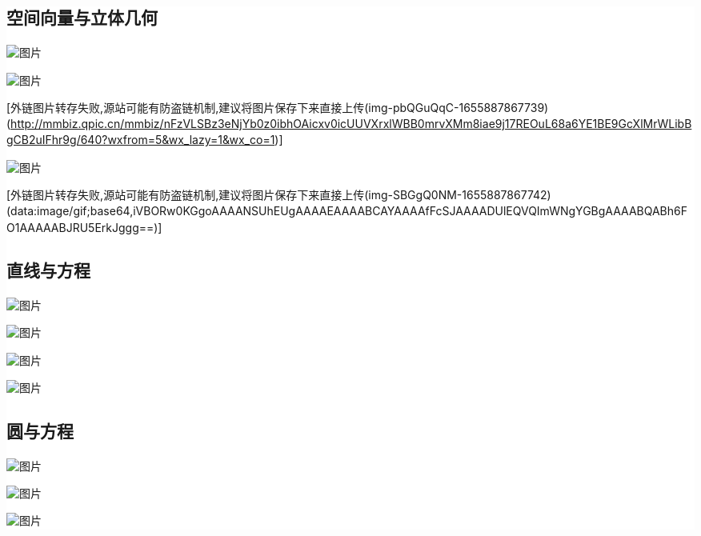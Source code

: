 
## 空间向量与立体几何





![图片](https://img-blog.csdnimg.cn/img_convert/eecf50f5716877ae209f852dfe65dec8.png)

![图片](https://img-blog.csdnimg.cn/img_convert/adadb2f41643a908d1274c53c2c8977f.png)

[外链图片转存失败,源站可能有防盗链机制,建议将图片保存下来直接上传(img-pbQGuQqC-1655887867739)(http://mmbiz.qpic.cn/mmbiz/nFzVLSBz3eNjYb0z0ibhOAicxv0icUUVXrxlWBB0mrvXMm8iae9j17REOuL68a6YE1BE9GcXlMrWLibBgCB2uIFhr9g/640?wxfrom=5&wx_lazy=1&wx_co=1)]

![图片](https://img-blog.csdnimg.cn/img_convert/1ffdd15578f447b25503b87e24ca2cea.png)

[外链图片转存失败,源站可能有防盗链机制,建议将图片保存下来直接上传(img-SBGgQ0NM-1655887867742)(data:image/gif;base64,iVBORw0KGgoAAAANSUhEUgAAAAEAAAABCAYAAAAfFcSJAAAADUlEQVQImWNgYGBgAAAABQABh6FO1AAAAABJRU5ErkJggg==)]







## 直线与方程





![图片](https://img-blog.csdnimg.cn/img_convert/2d60879ad919af69a8881a604d829838.png)

![图片](https://img-blog.csdnimg.cn/img_convert/1e577dcc57b23a0afcd5efab8539ab32.png)

![图片](https://img-blog.csdnimg.cn/img_convert/05a3b651cc82b11cfef80d2dd3d915bf.png)

![图片](https://img-blog.csdnimg.cn/img_convert/ee44652ed70ce97aaf22388abb686959.png)







## 圆与方程





![图片](https://img-blog.csdnimg.cn/img_convert/0a975b5ec732ae6a37833c589a6885e4.png)

![图片](https://img-blog.csdnimg.cn/img_convert/add1f90a4d37edeb86546b49797cbd00.png)

![图片](https://img-blog.csdnimg.cn/img_convert/49533f74f93610c6206f51054bdf6f9f.png)



